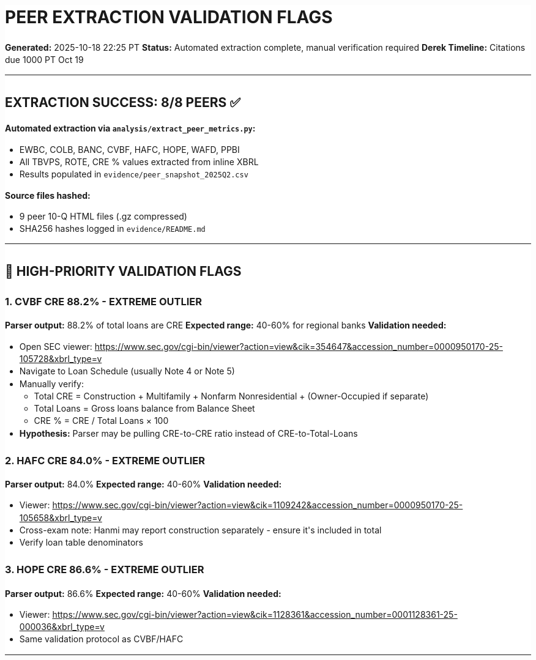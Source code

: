 # PEER EXTRACTION VALIDATION FLAGS
**Generated:** 2025-10-18 22:25 PT
**Status:** Automated extraction complete, manual verification required
**Derek Timeline:** Citations due 1000 PT Oct 19

---

## EXTRACTION SUCCESS: 8/8 PEERS ✅

**Automated extraction via `analysis/extract_peer_metrics.py`:**
- EWBC, COLB, BANC, CVBF, HAFC, HOPE, WAFD, PPBI
- All TBVPS, ROTE, CRE % values extracted from inline XBRL
- Results populated in `evidence/peer_snapshot_2025Q2.csv`

**Source files hashed:**
- 9 peer 10-Q HTML files (.gz compressed)
- SHA256 hashes logged in `evidence/README.md`

---

## 🚨 HIGH-PRIORITY VALIDATION FLAGS

### 1. CVBF CRE 88.2% - EXTREME OUTLIER
**Parser output:** 88.2% of total loans are CRE
**Expected range:** 40-60% for regional banks
**Validation needed:**
- Open SEC viewer: https://www.sec.gov/cgi-bin/viewer?action=view&cik=354647&accession_number=0000950170-25-105728&xbrl_type=v
- Navigate to Loan Schedule (usually Note 4 or Note 5)
- Manually verify:
  - Total CRE = Construction + Multifamily + Nonfarm Nonresidential + (Owner-Occupied if separate)
  - Total Loans = Gross loans balance from Balance Sheet
  - CRE % = CRE / Total Loans × 100
- **Hypothesis:** Parser may be pulling CRE-to-CRE ratio instead of CRE-to-Total-Loans

### 2. HAFC CRE 84.0% - EXTREME OUTLIER
**Parser output:** 84.0%
**Expected range:** 40-60%
**Validation needed:**
- Viewer: https://www.sec.gov/cgi-bin/viewer?action=view&cik=1109242&accession_number=0000950170-25-105658&xbrl_type=v
- Cross-exam note: Hanmi may report construction separately - ensure it's included in total
- Verify loan table denominators

### 3. HOPE CRE 86.6% - EXTREME OUTLIER
**Parser output:** 86.6%
**Expected range:** 40-60%
**Validation needed:**
- Viewer: https://www.sec.gov/cgi-bin/viewer?action=view&cik=1128361&accession_number=0001128361-25-000036&xbrl_type=v
- Same validation protocol as CVBF/HAFC

---